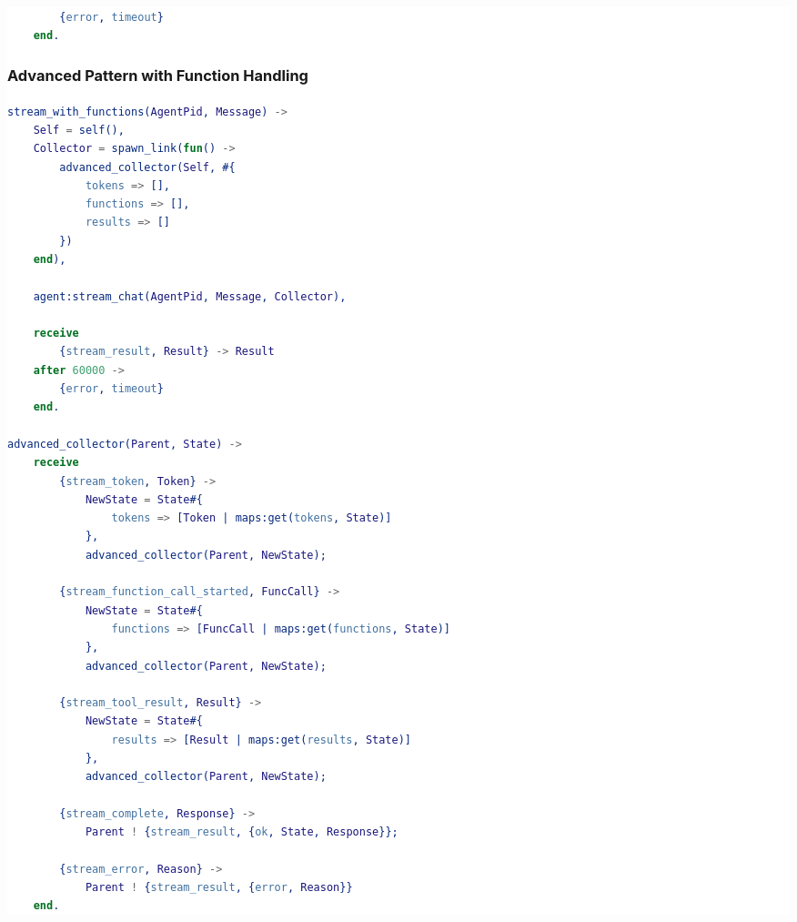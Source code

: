```erlang
        {error, timeout}
    end.
```

### Advanced Pattern with Function Handling

```erlang
stream_with_functions(AgentPid, Message) ->
    Self = self(),
    Collector = spawn_link(fun() -> 
        advanced_collector(Self, #{
            tokens => [],
            functions => [],
            results => []
        })
    end),
    
    agent:stream_chat(AgentPid, Message, Collector),
    
    receive
        {stream_result, Result} -> Result
    after 60000 ->
        {error, timeout}
    end.

advanced_collector(Parent, State) ->
    receive
        {stream_token, Token} ->
            NewState = State#{
                tokens => [Token | maps:get(tokens, State)]
            },
            advanced_collector(Parent, NewState);
            
        {stream_function_call_started, FuncCall} ->
            NewState = State#{
                functions => [FuncCall | maps:get(functions, State)]
            },
            advanced_collector(Parent, NewState);
            
        {stream_tool_result, Result} ->
            NewState = State#{
                results => [Result | maps:get(results, State)]
            },
            advanced_collector(Parent, NewState);
            
        {stream_complete, Response} ->
            Parent ! {stream_result, {ok, State, Response}};
            
        {stream_error, Reason} ->
            Parent ! {stream_result, {error, Reason}}
    end.
```
